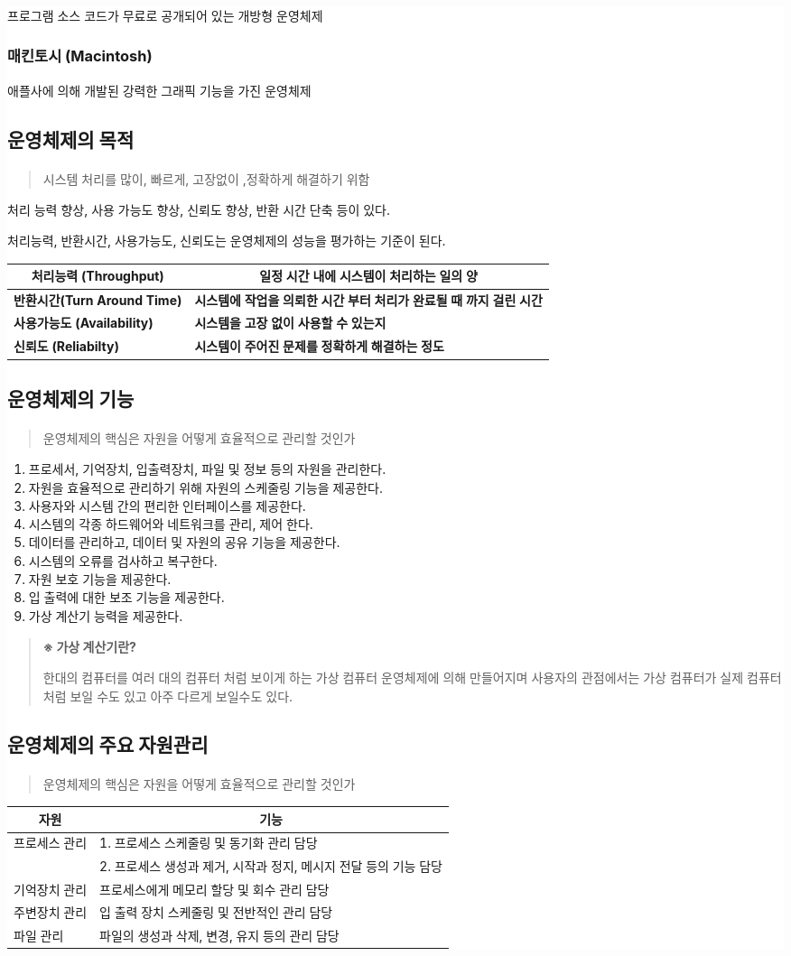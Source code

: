 프로그램 소스 코드가 무료로 공개되어 있는 개방형 운영체제



### 매킨토시 (Macintosh)

애플사에 의해 개발된 강력한 그래픽 기능을 가진 운영체제



## 운영체제의 목적

> 시스템 처리를 많이, 빠르게, 고장없이 ,정확하게 해결하기 위함



처리 능력 향상, 사용 가능도 향상, 신뢰도 향상, 반환 시간 단축 등이 있다.

처리능력, 반환시간, 사용가능도, 신뢰도는 운영체제의 성능을 평가하는 기준이 된다.

| 처리능력 (Throughput)          | 일정 시간 내에 시스템이 처리하는 일의 양                     |
| ------------------------------ | ------------------------------------------------------------ |
| **반환시간(Turn Around Time)** | **시스템에 작업을 의뢰한 시간 부터 처리가 완료될 때 까지 걸린 시간** |
| **사용가능도 (Availability)**  | **시스템을 고장 없이 사용할 수 있는지**                      |
| **신뢰도 (Reliabilty)**        | **시스템이 주어진 문제를 정확하게 해결하는 정도**            |



## 운영체제의 기능

> 운영체제의 핵심은 자원을 어떻게 효율적으로 관리할 것인가

1. 프로세서, 기억장치, 입출력장치, 파일 및 정보 등의 자원을 관리한다.
2. 자원을 효율적으로 관리하기 위해 자원의 스케줄링 기능을 제공한다.
3. 사용자와 시스템 간의 편리한 인터페이스를 제공한다.
4. 시스템의 각종 하드웨어와 네트워크를 관리, 제어 한다.
5. 데이터를 관리하고, 데이터 및 자원의 공유 기능을 제공한다.
6. 시스템의 오류를 검사하고 복구한다.
7. 자원 보호 기능을 제공한다.
8. 입 출력에 대한 보조 기능을 제공한다.
9. 가상 계산기 능력을 제공한다.



> **※ 가상 계산기란?**
>
> 한대의 컴퓨터를 여러 대의 컴퓨터 처럼 보이게 하는 가상 컴퓨터 운영체제에 의해 만들어지며 사용자의 관점에서는 가상 컴퓨터가 실제 컴퓨터처럼 보일 수도 있고 아주 다르게 보일수도 있다.



## 운영체제의 주요 자원관리

> 운영체제의 핵심은 자원을 어떻게 효율적으로 관리할 것인가

| 자원          | 기능                                                         |
| ------------- | ------------------------------------------------------------ |
| 프로세스 관리 | 1. 프로세스 스케줄링 및 동기화 관리 담당                     |
|               | 2. 프로세스 생성과 제거, 시작과 정지, 메시지 전달 등의 기능 담당 |
| 기억장치 관리 | 프로세스에게 메모리 할당 및 회수 관리 담당                   |
| 주변장치 관리 | 입 출력 장치 스케줄링 및 전반적인 관리 담당                  |
| 파일 관리     | 파일의 생성과 삭제, 변경, 유지 등의 관리 담당                |
